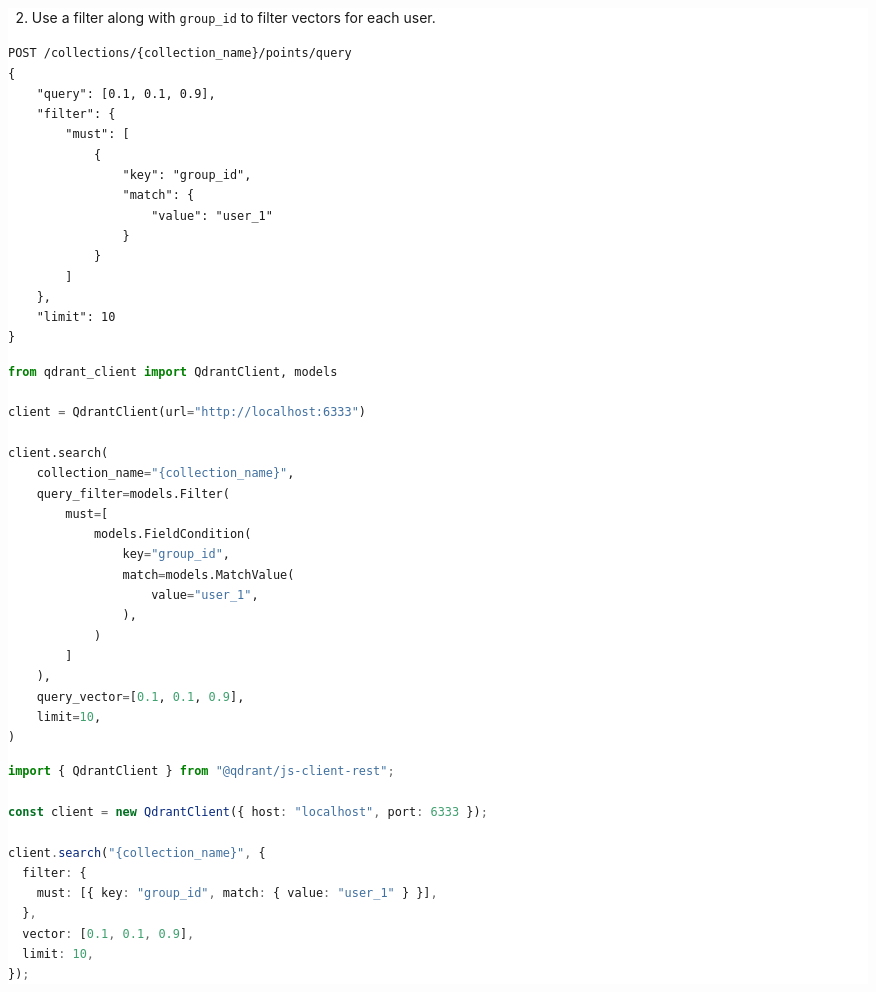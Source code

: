 2. Use a filter along with `group_id` to filter vectors for each user.

```http
POST /collections/{collection_name}/points/query
{
    "query": [0.1, 0.1, 0.9],
    "filter": {
        "must": [
            {
                "key": "group_id",
                "match": {
                    "value": "user_1"
                }
            }
        ]
    },
    "limit": 10
}
```

```python
from qdrant_client import QdrantClient, models

client = QdrantClient(url="http://localhost:6333")

client.search(
    collection_name="{collection_name}",
    query_filter=models.Filter(
        must=[
            models.FieldCondition(
                key="group_id",
                match=models.MatchValue(
                    value="user_1",
                ),
            )
        ]
    ),
    query_vector=[0.1, 0.1, 0.9],
    limit=10,
)
```

```typescript
import { QdrantClient } from "@qdrant/js-client-rest";

const client = new QdrantClient({ host: "localhost", port: 6333 });

client.search("{collection_name}", {
  filter: {
    must: [{ key: "group_id", match: { value: "user_1" } }],
  },
  vector: [0.1, 0.1, 0.9],
  limit: 10,
});
```
